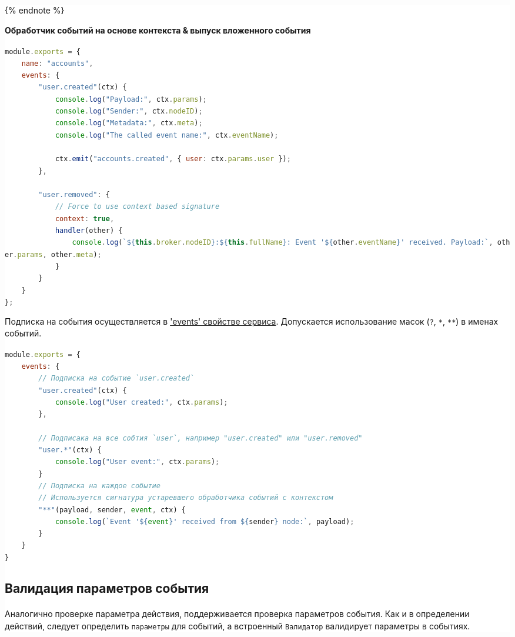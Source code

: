 {% endnote %}

**Обработчик событий на основе контекста & выпуск вложенного события**
```js
module.exports = {
    name: "accounts",
    events: {
        "user.created"(ctx) {
            console.log("Payload:", ctx.params);
            console.log("Sender:", ctx.nodeID);
            console.log("Metadata:", ctx.meta);
            console.log("The called event name:", ctx.eventName);

            ctx.emit("accounts.created", { user: ctx.params.user });
        },

        "user.removed": {
            // Force to use context based signature
            context: true,
            handler(other) {
                console.log(`${this.broker.nodeID}:${this.fullName}: Event '${other.eventName}' received. Payload:`, other.params, other.meta);
            }
        }
    }
};
```


Подписка на события осуществляется в ['events' свойстве сервиса](services.html#events). Допускается использование масок (`?`, `*`, `**`) в именах событий.

```js
module.exports = {
    events: {
        // Подписка на событие `user.created`
        "user.created"(ctx) {
            console.log("User created:", ctx.params);
        },

        // Подписака на все собтия `user`, например "user.created" или "user.removed"
        "user.*"(ctx) {
            console.log("User event:", ctx.params);
        }
        // Подписка на каждое событие
        // Используется сигнатура устаревшего обработчика событий с контекстом
        "**"(payload, sender, event, ctx) {
            console.log(`Event '${event}' received from ${sender} node:`, payload);
        }
    }
}
```

## Валидация параметров события
Аналогично проверке параметра действия, поддерживается проверка параметров события. Как и в определении действий, следует определить `параметры` для событий, а встроенный `Валидатор` валидирует параметры в событиях.
